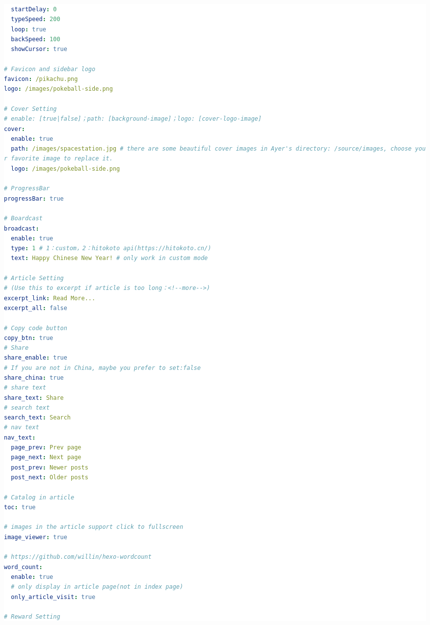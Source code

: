``` yml
  startDelay: 0
  typeSpeed: 200
  loop: true
  backSpeed: 100
  showCursor: true

# Favicon and sidebar logo
favicon: /pikachu.png
logo: /images/pokeball-side.png

# Cover Setting 
# enable: [true|false]；path: [background-image]；logo: [cover-logo-image]
cover:
  enable: true
  path: /images/spacestation.jpg # there are some beautiful cover images in Ayer's directory: /source/images, choose your favorite image to replace it.
  logo: /images/pokeball-side.png

# ProgressBar  
progressBar: true

# Boardcast
broadcast:
  enable: true
  type: 1 # 1：custom，2：hitokoto api(https://hitokoto.cn/)
  text: Happy Chinese New Year! # only work in custom mode

# Article Setting
# (Use this to excerpt if article is too long：<!--more-->)
excerpt_link: Read More...
excerpt_all: false

# Copy code button
copy_btn: true
# Share
share_enable: true
# If you are not in China, maybe you prefer to set:false
share_china: true
# share text
share_text: Share
# search text
search_text: Search
# nav text
nav_text:
  page_prev: Prev page
  page_next: Next page
  post_prev: Newer posts
  post_next: Older posts

# Catalog in article
toc: true

# images in the article support click to fullscreen
image_viewer: true

# https://github.com/willin/hexo-wordcount
word_count:
  enable: true
  # only display in article page(not in index page)
  only_article_visit: true

# Reward Setting
```